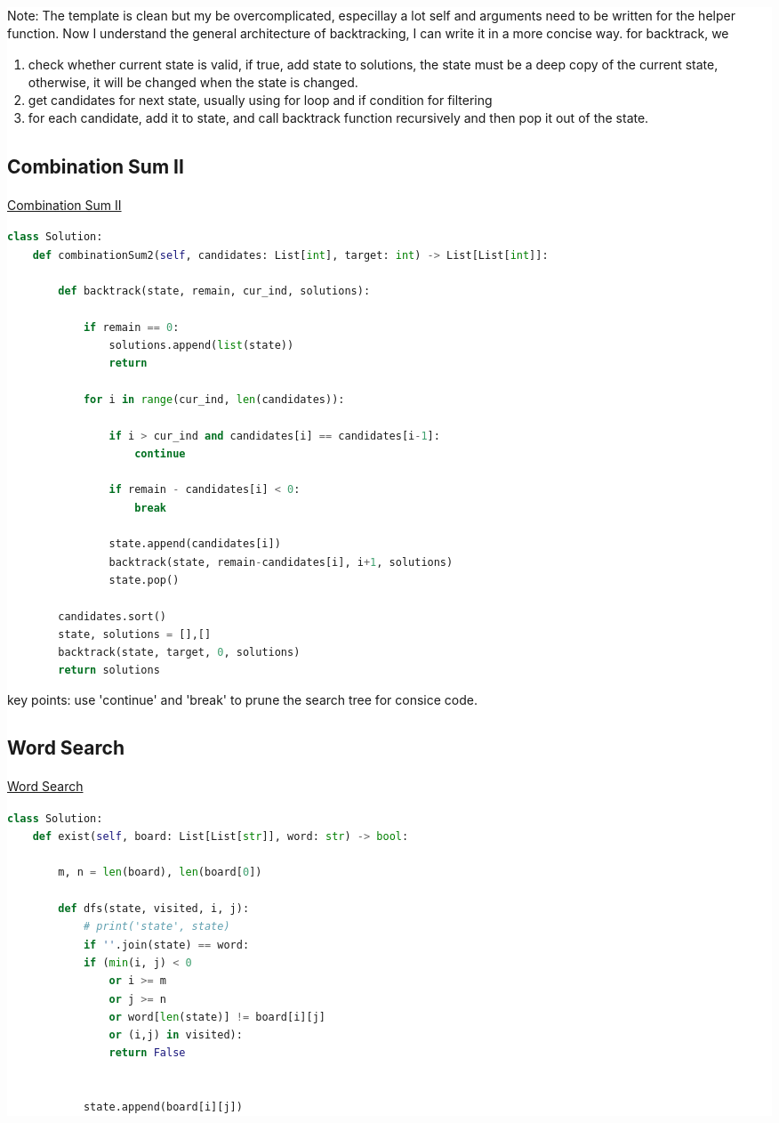 

Note:
The template is clean but my be overcomplicated, especillay a lot self and arguments need to be written for the helper function. Now I understand the general architecture of backtracking, I can write it in a more concise way.
for backtrack, we
1) check whether current state is valid, if true, add state to solutions, the state must be a deep copy of the current state, otherwise, it will be changed when the state is changed.
2) get candidates for next state, usually using for loop and if condition for filtering
3) for each candidate, add it to state, and call backtrack function recursively and then pop it out of the state.

## Combination Sum II
[Combination Sum II](https://leetcode.com/problems/combination-sum-ii/)
```python
class Solution:
    def combinationSum2(self, candidates: List[int], target: int) -> List[List[int]]:
        
        def backtrack(state, remain, cur_ind, solutions):

            if remain == 0:
                solutions.append(list(state))
                return

            for i in range(cur_ind, len(candidates)):

                if i > cur_ind and candidates[i] == candidates[i-1]:
                    continue

                if remain - candidates[i] < 0:
                    break

                state.append(candidates[i])
                backtrack(state, remain-candidates[i], i+1, solutions)
                state.pop()

        candidates.sort()
        state, solutions = [],[]
        backtrack(state, target, 0, solutions)
        return solutions
```
key points: use 'continue' and 'break' to prune the search tree for consice code.

## Word Search
[Word Search](https://leetcode.com/problems/word-search/)
```python
class Solution:
    def exist(self, board: List[List[str]], word: str) -> bool:
        
        m, n = len(board), len(board[0])

        def dfs(state, visited, i, j):
            # print('state', state)
            if ''.join(state) == word:
            if (min(i, j) < 0
                or i >= m
                or j >= n
                or word[len(state)] != board[i][j]
                or (i,j) in visited):
                return False
            

            state.append(board[i][j])
```